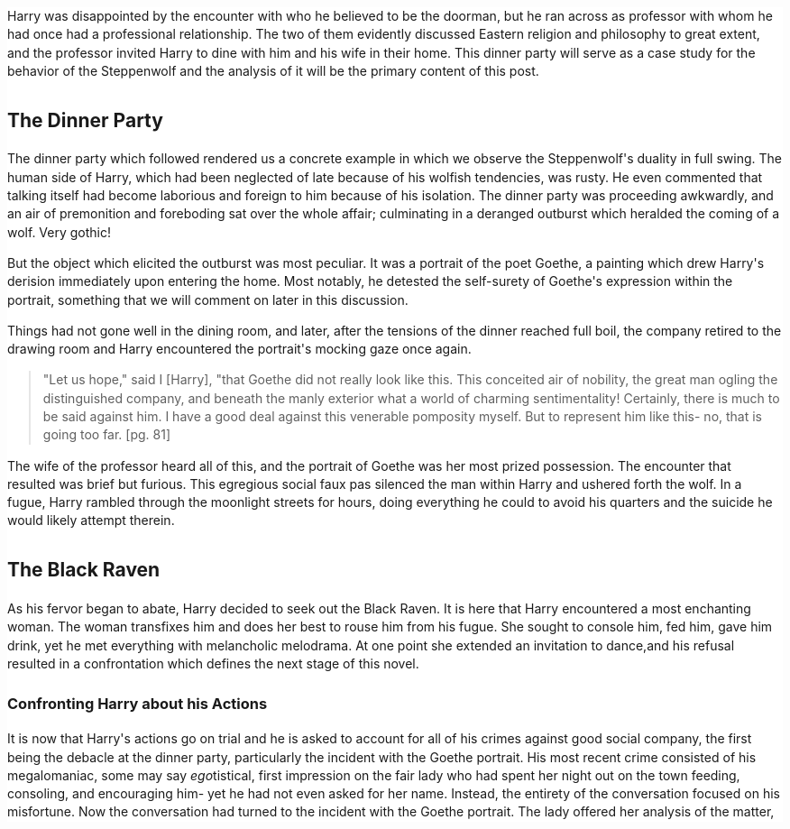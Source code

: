 Harry was disappointed by the encounter with who he believed to be the doorman, but he ran across as professor with whom he had once had a professional relationship. The two of them evidently discussed Eastern religion and philosophy to great extent, and the professor invited Harry to dine with him and his wife in their home. This dinner party will serve as a case study for the behavior of the Steppenwolf and the analysis of it will be the primary content of this post.

## The Dinner Party

The dinner party which followed rendered us a concrete example in which we observe the Steppenwolf's duality in full swing. The human side of Harry, which had been neglected of late because of his wolfish tendencies, was rusty. He even commented that talking itself had become laborious and foreign to him because of his isolation. The dinner party was proceeding awkwardly, and an air of premonition and foreboding sat over the whole affair; culminating in a deranged outburst which heralded the coming of a wolf. Very gothic!

But the object which elicited the outburst was most peculiar. It was a portrait of the poet Goethe, a painting which drew Harry's derision immediately upon entering the home. Most notably, he detested the self-surety of Goethe's expression within the portrait, something that we will comment on later in this discussion.

Things had not gone well in the dining room, and later, after the tensions of the dinner reached full boil, the company retired to the drawing room and Harry encountered the portrait's mocking gaze once again.

> "Let us hope," said I [Harry], "that Goethe did not really look like this. This conceited air of nobility, the great man ogling the distinguished company, and beneath the manly exterior what a world of charming sentimentality! Certainly, there is much to be said against him. I have a good deal against this venerable pomposity myself. But to represent him like this- no, that is going too far. [pg. 81]

The wife of the professor heard all of this, and the portrait of Goethe was her most prized possession. The encounter that resulted was brief but furious. This egregious social faux pas silenced the man within Harry and ushered forth the wolf. In a fugue, Harry rambled through the moonlight streets for hours, doing everything he could to avoid his quarters and the suicide he would likely attempt therein.

## The Black Raven

As his fervor began to abate, Harry decided to seek out the Black Raven. It is here that Harry encountered a most enchanting woman. The woman transfixes him and does her best to rouse him from his fugue. She sought to console him, fed him, gave him drink, yet he met everything with melancholic melodrama. At one point she extended an invitation to dance,and his refusal resulted in a confrontation which defines the next stage of this novel.

### Confronting Harry about his Actions

It is now that Harry's actions go on trial and he is asked to account for all of his crimes against good social company, the first being the debacle at the dinner party, particularly the incident with the Goethe portrait. His most recent crime consisted of his megalomaniac, some may say *ego*tistical, first impression on the fair lady who had spent her night out on the town feeding, consoling, and encouraging him- yet he had not even asked for her name. Instead, the entirety of the conversation focused on his misfortune. Now the conversation had turned to the incident with the Goethe portrait. The lady offered her analysis of the matter,

